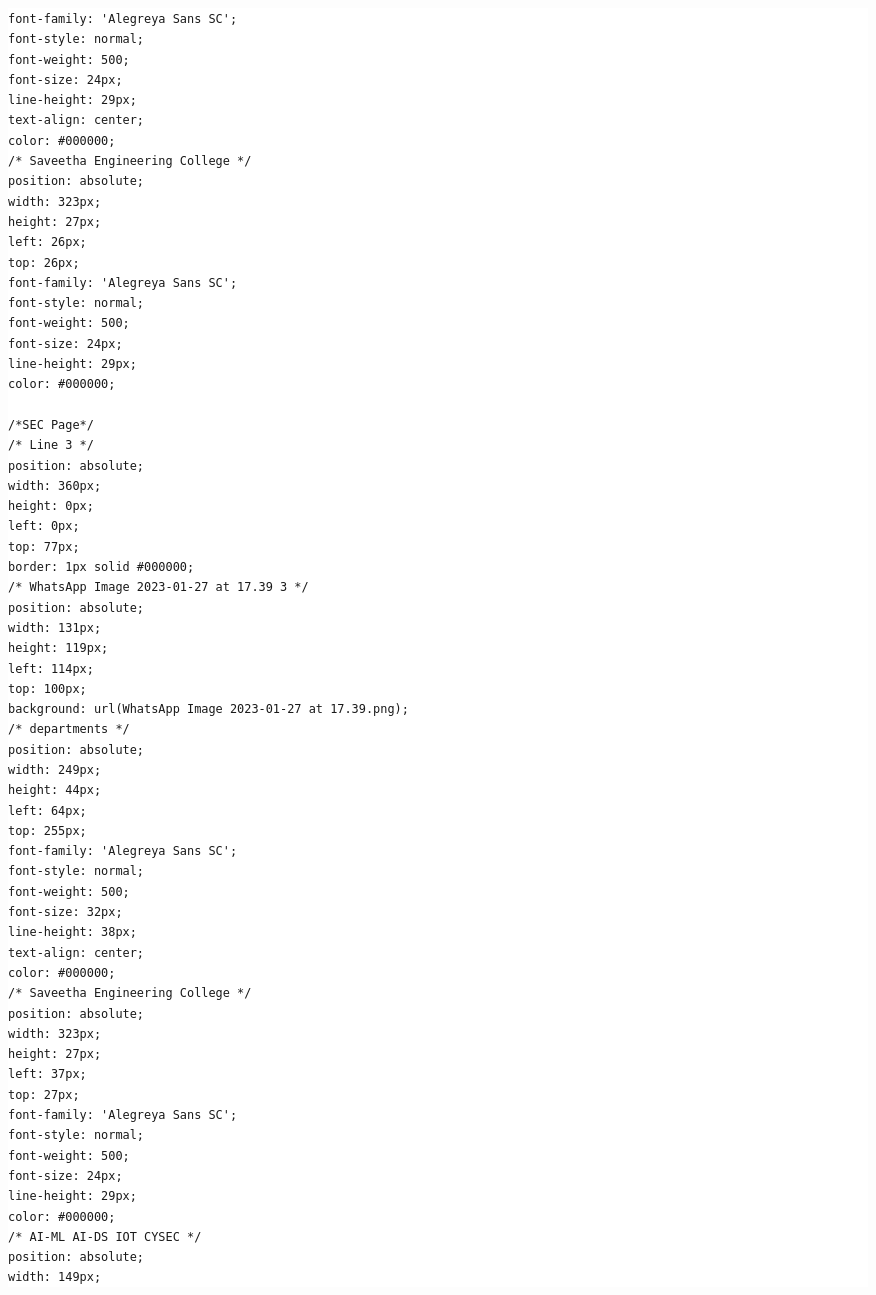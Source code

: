 ```
font-family: 'Alegreya Sans SC';
font-style: normal;
font-weight: 500;
font-size: 24px;
line-height: 29px;
text-align: center;
color: #000000;
/* Saveetha Engineering College */
position: absolute;
width: 323px;
height: 27px;
left: 26px;
top: 26px;
font-family: 'Alegreya Sans SC';
font-style: normal;
font-weight: 500;
font-size: 24px;
line-height: 29px;
color: #000000;

/*SEC Page*/
/* Line 3 */
position: absolute;
width: 360px;
height: 0px;
left: 0px;
top: 77px;
border: 1px solid #000000;
/* WhatsApp Image 2023-01-27 at 17.39 3 */
position: absolute;
width: 131px;
height: 119px;
left: 114px;
top: 100px;
background: url(WhatsApp Image 2023-01-27 at 17.39.png);
/* departments */
position: absolute;
width: 249px;
height: 44px;
left: 64px;
top: 255px;
font-family: 'Alegreya Sans SC';
font-style: normal;
font-weight: 500;
font-size: 32px;
line-height: 38px;
text-align: center;
color: #000000;
/* Saveetha Engineering College */
position: absolute;
width: 323px;
height: 27px;
left: 37px;
top: 27px;
font-family: 'Alegreya Sans SC';
font-style: normal;
font-weight: 500;
font-size: 24px;
line-height: 29px;
color: #000000;
/* AI-ML AI-DS IOT CYSEC */
position: absolute;
width: 149px;
```